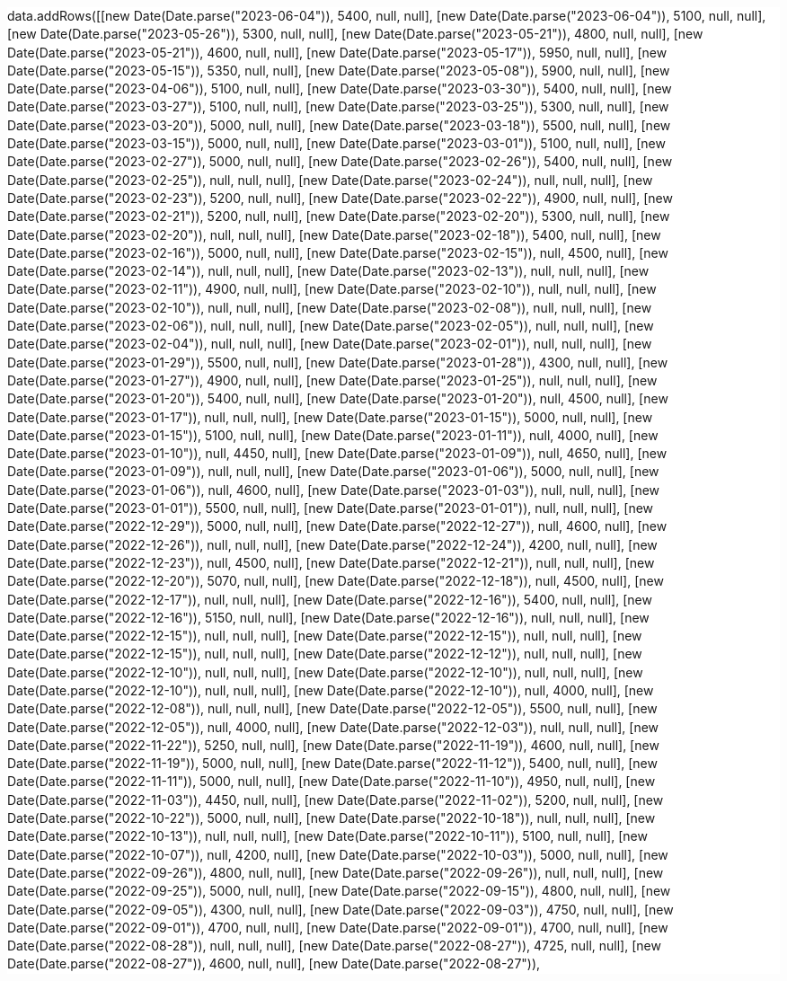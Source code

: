 
data.addRows([[new Date(Date.parse("2023-06-04")), 5400, null, null], [new Date(Date.parse("2023-06-04")), 5100, null, null], [new Date(Date.parse("2023-05-26")), 5300, null, null], [new Date(Date.parse("2023-05-21")), 4800, null, null], [new Date(Date.parse("2023-05-21")), 4600, null, null], [new Date(Date.parse("2023-05-17")), 5950, null, null], [new Date(Date.parse("2023-05-15")), 5350, null, null], [new Date(Date.parse("2023-05-08")), 5900, null, null], [new Date(Date.parse("2023-04-06")), 5100, null, null], [new Date(Date.parse("2023-03-30")), 5400, null, null], [new Date(Date.parse("2023-03-27")), 5100, null, null], [new Date(Date.parse("2023-03-25")), 5300, null, null], [new Date(Date.parse("2023-03-20")), 5000, null, null], [new Date(Date.parse("2023-03-18")), 5500, null, null], [new Date(Date.parse("2023-03-15")), 5000, null, null], [new Date(Date.parse("2023-03-01")), 5100, null, null], [new Date(Date.parse("2023-02-27")), 5000, null, null], [new Date(Date.parse("2023-02-26")), 5400, null, null], [new Date(Date.parse("2023-02-25")), null, null, null], [new Date(Date.parse("2023-02-24")), null, null, null], [new Date(Date.parse("2023-02-23")), 5200, null, null], [new Date(Date.parse("2023-02-22")), 4900, null, null], [new Date(Date.parse("2023-02-21")), 5200, null, null], [new Date(Date.parse("2023-02-20")), 5300, null, null], [new Date(Date.parse("2023-02-20")), null, null, null], [new Date(Date.parse("2023-02-18")), 5400, null, null], [new Date(Date.parse("2023-02-16")), 5000, null, null], [new Date(Date.parse("2023-02-15")), null, 4500, null], [new Date(Date.parse("2023-02-14")), null, null, null], [new Date(Date.parse("2023-02-13")), null, null, null], [new Date(Date.parse("2023-02-11")), 4900, null, null], [new Date(Date.parse("2023-02-10")), null, null, null], [new Date(Date.parse("2023-02-10")), null, null, null], [new Date(Date.parse("2023-02-08")), null, null, null], [new Date(Date.parse("2023-02-06")), null, null, null], [new Date(Date.parse("2023-02-05")), null, null, null], [new Date(Date.parse("2023-02-04")), null, null, null], [new Date(Date.parse("2023-02-01")), null, null, null], [new Date(Date.parse("2023-01-29")), 5500, null, null], [new Date(Date.parse("2023-01-28")), 4300, null, null], [new Date(Date.parse("2023-01-27")), 4900, null, null], [new Date(Date.parse("2023-01-25")), null, null, null], [new Date(Date.parse("2023-01-20")), 5400, null, null], [new Date(Date.parse("2023-01-20")), null, 4500, null], [new Date(Date.parse("2023-01-17")), null, null, null], [new Date(Date.parse("2023-01-15")), 5000, null, null], [new Date(Date.parse("2023-01-15")), 5100, null, null], [new Date(Date.parse("2023-01-11")), null, 4000, null], [new Date(Date.parse("2023-01-10")), null, 4450, null], [new Date(Date.parse("2023-01-09")), null, 4650, null], [new Date(Date.parse("2023-01-09")), null, null, null], [new Date(Date.parse("2023-01-06")), 5000, null, null], [new Date(Date.parse("2023-01-06")), null, 4600, null], [new Date(Date.parse("2023-01-03")), null, null, null], [new Date(Date.parse("2023-01-01")), 5500, null, null], [new Date(Date.parse("2023-01-01")), null, null, null], [new Date(Date.parse("2022-12-29")), 5000, null, null], [new Date(Date.parse("2022-12-27")), null, 4600, null], [new Date(Date.parse("2022-12-26")), null, null, null], [new Date(Date.parse("2022-12-24")), 4200, null, null], [new Date(Date.parse("2022-12-23")), null, 4500, null], [new Date(Date.parse("2022-12-21")), null, null, null], [new Date(Date.parse("2022-12-20")), 5070, null, null], [new Date(Date.parse("2022-12-18")), null, 4500, null], [new Date(Date.parse("2022-12-17")), null, null, null], [new Date(Date.parse("2022-12-16")), 5400, null, null], [new Date(Date.parse("2022-12-16")), 5150, null, null], [new Date(Date.parse("2022-12-16")), null, null, null], [new Date(Date.parse("2022-12-15")), null, null, null], [new Date(Date.parse("2022-12-15")), null, null, null], [new Date(Date.parse("2022-12-15")), null, null, null], [new Date(Date.parse("2022-12-12")), null, null, null], [new Date(Date.parse("2022-12-10")), null, null, null], [new Date(Date.parse("2022-12-10")), null, null, null], [new Date(Date.parse("2022-12-10")), null, null, null], [new Date(Date.parse("2022-12-10")), null, 4000, null], [new Date(Date.parse("2022-12-08")), null, null, null], [new Date(Date.parse("2022-12-05")), 5500, null, null], [new Date(Date.parse("2022-12-05")), null, 4000, null], [new Date(Date.parse("2022-12-03")), null, null, null], [new Date(Date.parse("2022-11-22")), 5250, null, null], [new Date(Date.parse("2022-11-19")), 4600, null, null], [new Date(Date.parse("2022-11-19")), 5000, null, null], [new Date(Date.parse("2022-11-12")), 5400, null, null], [new Date(Date.parse("2022-11-11")), 5000, null, null], [new Date(Date.parse("2022-11-10")), 4950, null, null], [new Date(Date.parse("2022-11-03")), 4450, null, null], [new Date(Date.parse("2022-11-02")), 5200, null, null], [new Date(Date.parse("2022-10-22")), 5000, null, null], [new Date(Date.parse("2022-10-18")), null, null, null], [new Date(Date.parse("2022-10-13")), null, null, null], [new Date(Date.parse("2022-10-11")), 5100, null, null], [new Date(Date.parse("2022-10-07")), null, 4200, null], [new Date(Date.parse("2022-10-03")), 5000, null, null], [new Date(Date.parse("2022-09-26")), 4800, null, null], [new Date(Date.parse("2022-09-26")), null, null, null], [new Date(Date.parse("2022-09-25")), 5000, null, null], [new Date(Date.parse("2022-09-15")), 4800, null, null], [new Date(Date.parse("2022-09-05")), 4300, null, null], [new Date(Date.parse("2022-09-03")), 4750, null, null], [new Date(Date.parse("2022-09-01")), 4700, null, null], [new Date(Date.parse("2022-09-01")), 4700, null, null], [new Date(Date.parse("2022-08-28")), null, null, null], [new Date(Date.parse("2022-08-27")), 4725, null, null], [new Date(Date.parse("2022-08-27")), 4600, null, null], [new Date(Date.parse("2022-08-27")),